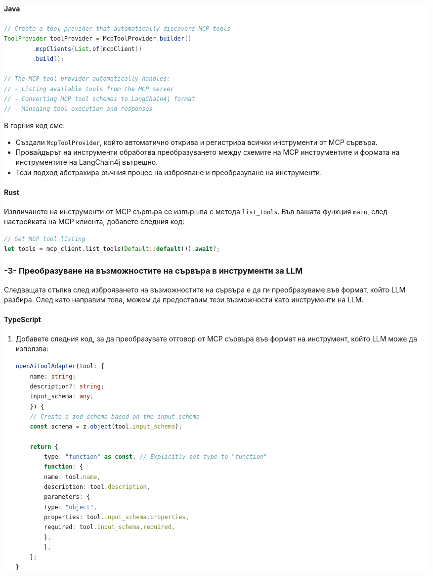 #### Java

```java
// Create a tool provider that automatically discovers MCP tools
ToolProvider toolProvider = McpToolProvider.builder()
        .mcpClients(List.of(mcpClient))
        .build();

// The MCP tool provider automatically handles:
// - Listing available tools from the MCP server
// - Converting MCP tool schemas to LangChain4j format
// - Managing tool execution and responses
```

В горния код сме:

- Създали `McpToolProvider`, който автоматично открива и регистрира всички инструменти от MCP сървъра.
- Провайдърът на инструменти обработва преобразуването между схемите на MCP инструментите и формата на инструментите на LangChain4j вътрешно.
- Този подход абстрахира ръчния процес на изброяване и преобразуване на инструменти.

#### Rust

Извличането на инструменти от MCP сървъра се извършва с метода `list_tools`. Във вашата функция `main`, след настройката на MCP клиента, добавете следния код:

```rust
// Get MCP tool listing 
let tools = mcp_client.list_tools(Default::default()).await?;
```

### -3- Преобразуване на възможностите на сървъра в инструменти за LLM

Следващата стъпка след изброяването на възможностите на сървъра е да ги преобразуваме във формат, който LLM разбира. След като направим това, можем да предоставим тези възможности като инструменти на LLM.

#### TypeScript

1. Добавете следния код, за да преобразувате отговор от MCP сървъра във формат на инструмент, който LLM може да използва:

    ```typescript
    openAiToolAdapter(tool: {
        name: string;
        description?: string;
        input_schema: any;
        }) {
        // Create a zod schema based on the input_schema
        const schema = z.object(tool.input_schema);
    
        return {
            type: "function" as const, // Explicitly set type to "function"
            function: {
            name: tool.name,
            description: tool.description,
            parameters: {
            type: "object",
            properties: tool.input_schema.properties,
            required: tool.input_schema.required,
            },
            },
        };
    }

